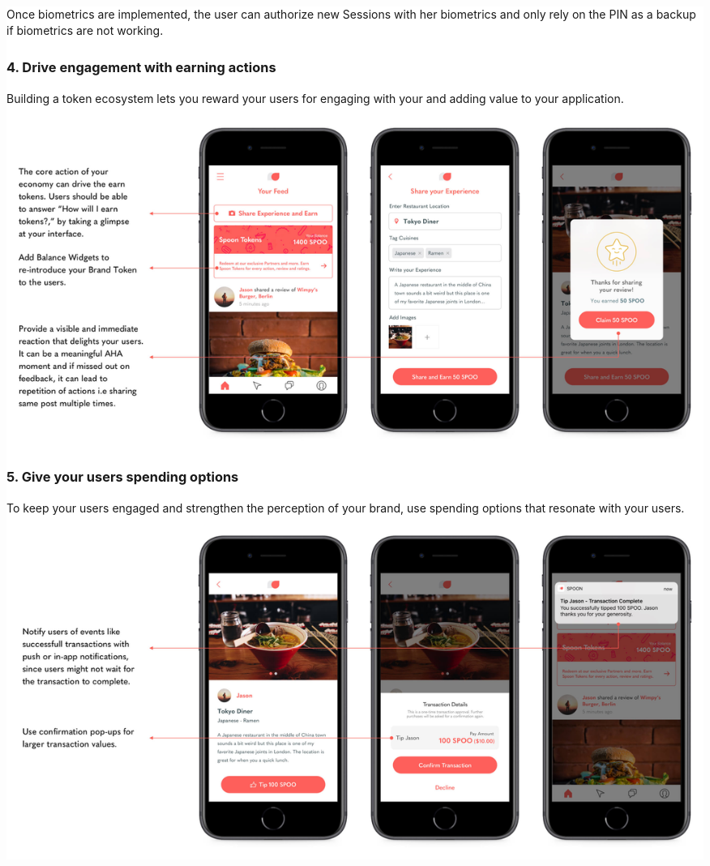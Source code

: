 
Once biometrics are implemented, the user can authorize new Sessions with her biometrics and only rely on the PIN as a backup if biometrics are not working. 


### 4. Drive engagement with earning actions 

Building a token ecosystem lets you reward your users for engaging with your and adding value to your application. 

![image](/platform/docs/assets/wallet-ux-guide/4-Drive-Engagement.jpg)


### 5. Give your users spending options 

To keep your users engaged and strengthen the perception of your brand, use spending options that resonate with your users.

![image](/platform/docs/assets/wallet-ux-guide/5-Spending-Options.jpg)
